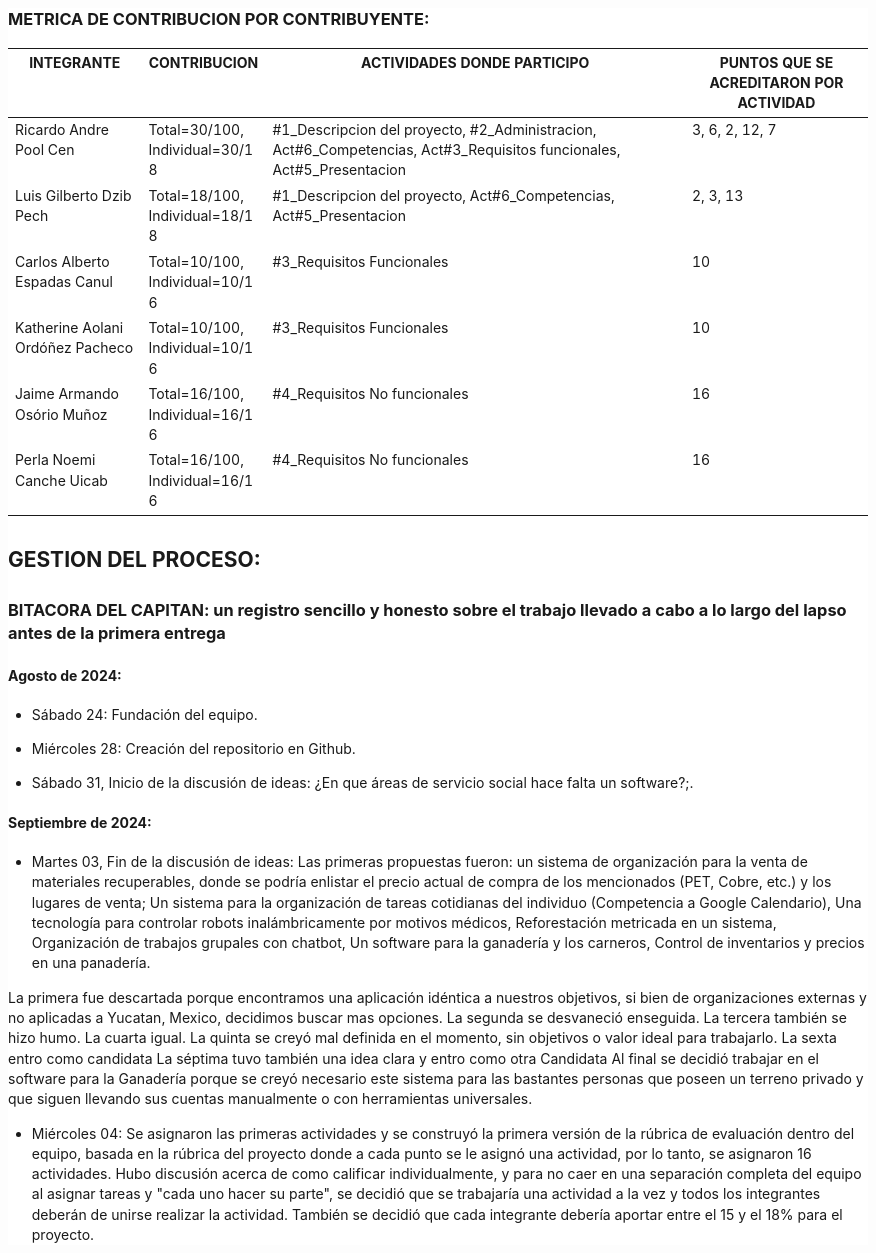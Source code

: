 ### METRICA DE CONTRIBUCION POR CONTRIBUYENTE:

INTEGRANTE | CONTRIBUCION | ACTIVIDADES DONDE PARTICIPO | PUNTOS QUE SE ACREDITARON POR ACTIVIDAD
---------- | ------------ | --------------------------- | ---------------------------------------
Ricardo Andre Pool Cen | Total=30/100, Individual=30/18 | #1_Descripcion del proyecto, #2_Administracion, Act#6_Competencias, Act#3_Requisitos funcionales, Act#5_Presentacion | 3, 6, 2, 12, 7
Luis Gilberto Dzib Pech | Total=18/100, Individual=18/18 | #1_Descripcion del proyecto, Act#6_Competencias, Act#5_Presentacion | 2, 3, 13
Carlos Alberto Espadas Canul | Total=10/100, Individual=10/16 | #3_Requisitos Funcionales | 10
Katherine Aolani Ordóñez Pacheco | Total=10/100, Individual=10/16 | #3_Requisitos Funcionales | 10
Jaime Armando Osório Muñoz | Total=16/100, Individual=16/16 | #4_Requisitos No funcionales | 16
Perla Noemi Canche Uicab | Total=16/100, Individual=16/16 | #4_Requisitos No funcionales | 16

## GESTION DEL PROCESO:

### BITACORA DEL CAPITAN: un registro sencillo y honesto sobre el trabajo llevado a cabo a lo largo del lapso antes de la primera entrega

#### Agosto de 2024:
- Sábado 24: Fundación del equipo.

- Miércoles 28: Creación del repositorio en Github.

- Sábado 31, Inicio de la discusión de ideas: ¿En que áreas de servicio social hace falta un software?;.

#### Septiembre de 2024:
- Martes 03, Fin de la discusión de ideas: Las primeras propuestas fueron: un sistema de organización para la venta de materiales recuperables, donde se podría enlistar el precio actual de compra de los mencionados (PET, Cobre, etc.) y los lugares de venta; Un sistema para la organización de tareas cotidianas del individuo (Competencia a Google Calendario), Una tecnología para controlar robots inalámbricamente por motivos médicos, Reforestación metricada en un sistema, Organización de trabajos grupales con chatbot, Un software para la ganadería y los carneros, Control de inventarios y precios en una panadería.

La primera fue descartada porque encontramos una aplicación idéntica a nuestros objetivos, si bien de organizaciones externas y no aplicadas a Yucatan, Mexico, decidimos buscar mas opciones.
La segunda se desvaneció enseguida.
La tercera también se hizo humo.
La cuarta igual.
La quinta se creyó mal definida  en el momento, sin objetivos o valor ideal para trabajarlo.
La sexta entro como candidata
La séptima tuvo también una idea clara y entro como otra Candidata
Al final se decidió trabajar en el software para la Ganadería porque se creyó necesario este sistema para las bastantes personas que poseen un terreno privado y que siguen llevando sus cuentas manualmente o con herramientas universales.

- Miércoles 04: Se asignaron las primeras actividades y se construyó la primera versión de la rúbrica de evaluación dentro del equipo, basada  en la rúbrica del proyecto donde a cada punto se le asignó una actividad, por lo tanto, se asignaron 16 actividades. Hubo discusión acerca de como calificar individualmente, y para no caer en una separación completa del equipo al asignar tareas y "cada uno hacer su parte", se decidió que se trabajaría una actividad a la vez y todos los integrantes deberán de unirse realizar la actividad. También se decidió que cada integrante debería aportar entre el 15 y el 18% para el proyecto.
